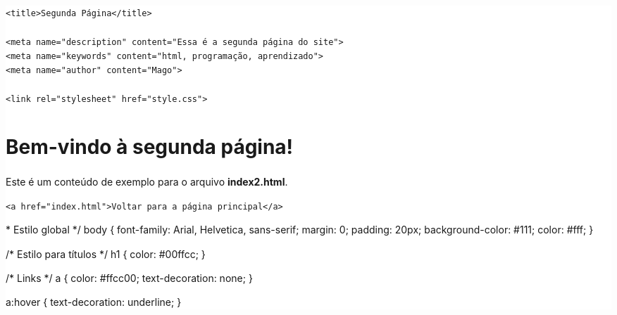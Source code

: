     <title>Segunda Página</title>

    <meta name="description" content="Essa é a segunda página do site">
    <meta name="keywords" content="html, programação, aprendizado">
    <meta name="author" content="Mago">

    <link rel="stylesheet" href="style.css">
</head>

<body>
    <h1>Bem-vindo à segunda página!</h1>
    <p>Este é um conteúdo de exemplo para o arquivo <strong>index2.html</strong>.</p>

    <a href="index.html">Voltar para a página principal</a>
</body>
</html>
* Estilo global */
body {
    font-family: Arial, Helvetica, sans-serif;
    margin: 0;
    padding: 20px;
    background-color: #111;
    color: #fff;
}

/* Estilo para títulos */
h1 {
    color: #00ffcc;
}

/* Links */
a {
    color: #ffcc00;
    text-decoration: none;
}

a:hover {
    text-decoration: underline;
}
